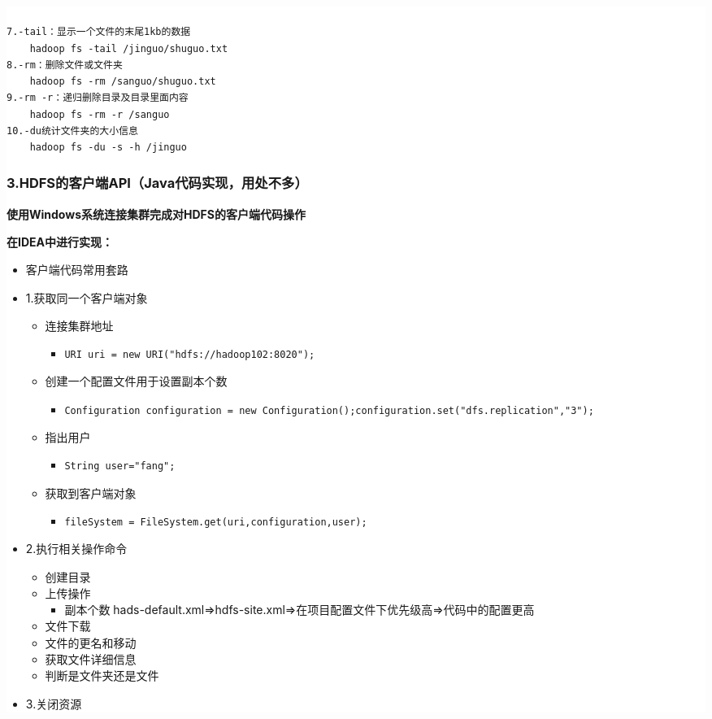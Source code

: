 ```
	 
7.-tail：显示一个文件的末尾1kb的数据
	hadoop fs -tail /jinguo/shuguo.txt
8.-rm：删除文件或文件夹
	hadoop fs -rm /sanguo/shuguo.txt
9.-rm -r：递归删除目录及目录里面内容
	hadoop fs -rm -r /sanguo
10.-du统计文件夹的大小信息
	hadoop fs -du -s -h /jinguo
```

### 3.HDFS的客户端API（Java代码实现，用处不多）

**使用Windows系统连接集群完成对HDFS的客户端代码操作**

**在IDEA中进行实现：**

* 客户端代码常用套路

* 1.获取同一个客户端对象

  - 连接集群地址

    - ```
      URI uri = new URI("hdfs://hadoop102:8020");
      ```

  - 创建一个配置文件用于设置副本个数

    - ```
      Configuration configuration = new Configuration();configuration.set("dfs.replication","3");
      ```

  - 指出用户

    - ```
      String user="fang";
      ```

  - 获取到客户端对象

    - ```
      fileSystem = FileSystem.get(uri,configuration,user);
      ```

* 2.执行相关操作命令

  * 创建目录
  * 上传操作
    * 副本个数 hads-default.xml=>hdfs-site.xml=>在项目配置文件下优先级高=>代码中的配置更高
  * 文件下载
  * 文件的更名和移动
  * 获取文件详细信息
  * 判断是文件夹还是文件

* 3.关闭资源

